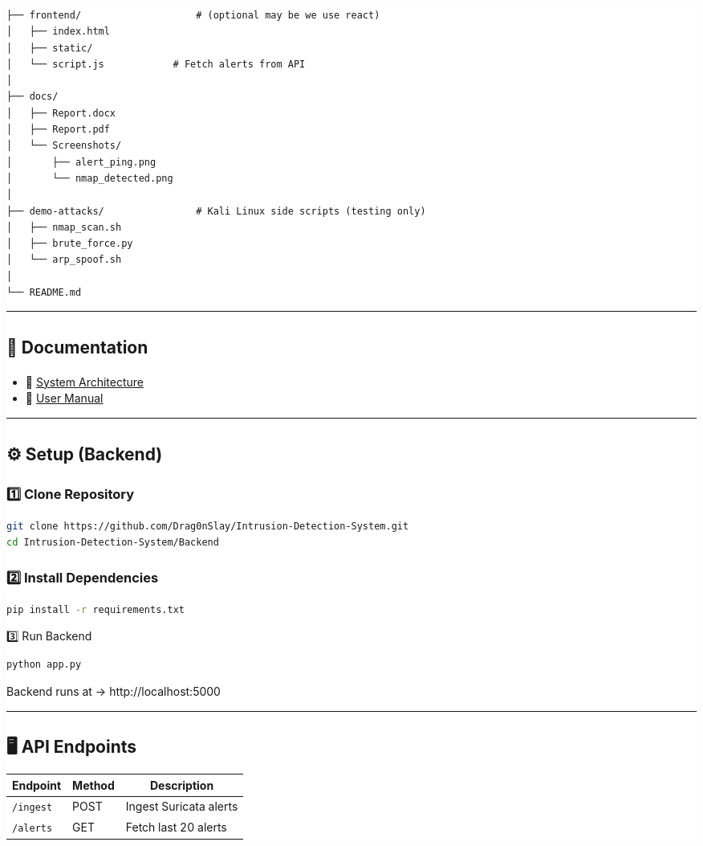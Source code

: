 ```
├── frontend/                    # (optional may be we use react)
│   ├── index.html
│   ├── static/
│   └── script.js            # Fetch alerts from API
│
├── docs/
│   ├── Report.docx
│   ├── Report.pdf
│   └── Screenshots/
│       ├── alert_ping.png
│       └── nmap_detected.png
│
├── demo-attacks/                # Kali Linux side scripts (testing only)
│   ├── nmap_scan.sh
│   ├── brute_force.py
│   └── arp_spoof.sh
│
└── README.md
```
---

## 📖 Documentation
- 📐 [System Architecture](docs/architecture.md)
- 📑 [User Manual](docs/user_manual.md)

---


## ⚙️ Setup (Backend)

### 1️⃣ Clone Repository
```bash
git clone https://github.com/Drag0nSlay/Intrusion-Detection-System.git
cd Intrusion-Detection-System/Backend
```

### 2️⃣ Install Dependencies
```bash
pip install -r requirements.txt
```

3️⃣ Run Backend
```bash
python app.py
```
Backend runs at → http://localhost:5000

---

## 🖥 API Endpoints
| Endpoint  | Method | Description            |
| --------- | ------ | ---------------------- |
| `/ingest` | POST   | Ingest Suricata alerts |
| `/alerts` | GET    | Fetch last 20 alerts   |
